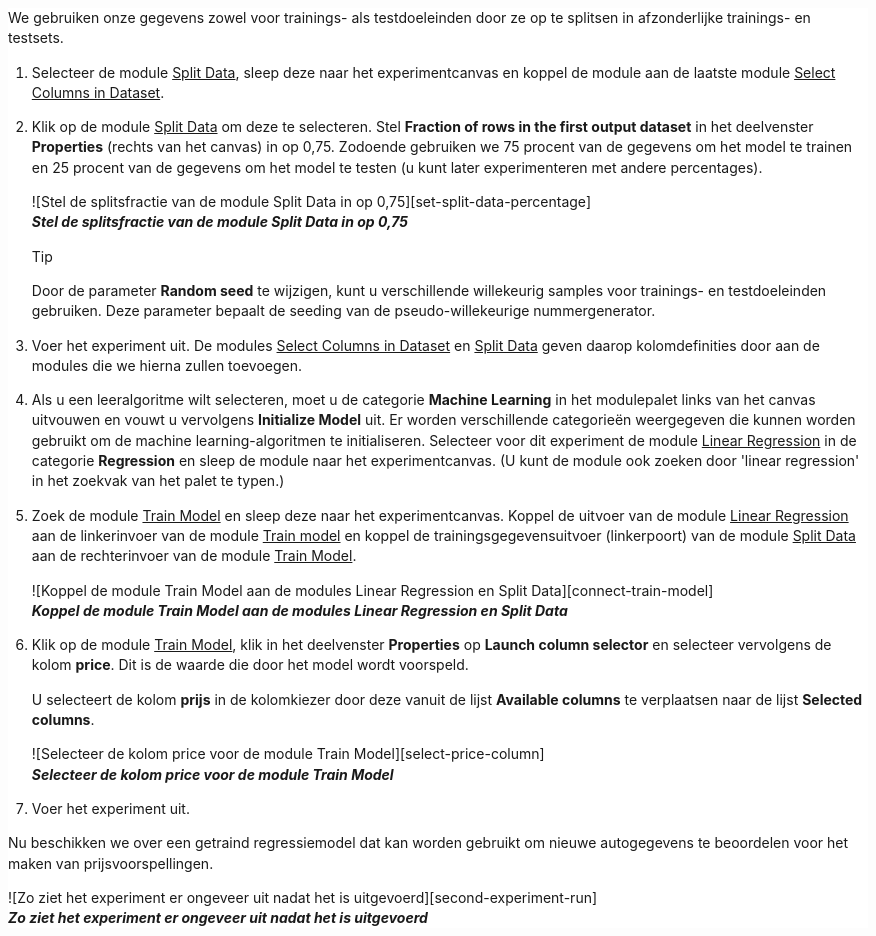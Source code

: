 We gebruiken onze gegevens zowel voor trainings- als testdoeleinden door ze op te splitsen in afzonderlijke trainings- en testsets.

1. Selecteer de module [Split Data][split], sleep deze naar het experimentcanvas en koppel de module aan de laatste module [Select Columns in Dataset][select-columns].

2. Klik op de module [Split Data][split] om deze te selecteren. Stel **Fraction of rows in the first output dataset** in het deelvenster **Properties** (rechts van het canvas) in op 0,75. Zodoende gebruiken we 75 procent van de gegevens om het model te trainen en 25 procent van de gegevens om het model te testen (u kunt later experimenteren met andere percentages).

    ![Stel de splitsfractie van de module Split Data in op 0,75][set-split-data-percentage]
    <br/>
    ***Stel de splitsfractie van de module Split Data in op 0,75***

    > [!TIP]
    > Door de parameter **Random seed** te wijzigen, kunt u verschillende willekeurig samples voor trainings- en testdoeleinden gebruiken. Deze parameter bepaalt de seeding van de pseudo-willekeurige nummergenerator.

2. Voer het experiment uit. De modules [Select Columns in Dataset][select-columns] en [Split Data][split] geven daarop kolomdefinities door aan de modules die we hierna zullen toevoegen.  

3. Als u een leeralgoritme wilt selecteren, moet u de categorie **Machine Learning** in het modulepalet links van het canvas uitvouwen en vouwt u vervolgens **Initialize Model** uit. Er worden verschillende categorieën weergegeven die kunnen worden gebruikt om de machine learning-algoritmen te initialiseren. Selecteer voor dit experiment de module [Linear Regression][linear-regression] in de categorie **Regression** en sleep de module naar het experimentcanvas.
(U kunt de module ook zoeken door 'linear regression' in het zoekvak van het palet te typen.)

4. Zoek de module [Train Model][train-model] en sleep deze naar het experimentcanvas. Koppel de uitvoer van de module [Linear Regression][linear-regression] aan de linkerinvoer van de module [Train model][train-model] en koppel de trainingsgegevensuitvoer (linkerpoort) van de module [Split Data][split] aan de rechterinvoer van de module [Train Model][train-model].

    ![Koppel de module Train Model aan de modules Linear Regression en Split Data][connect-train-model]
    <br/>
    ***Koppel de module Train Model aan de modules Linear Regression en Split Data***

5. Klik op de module [Train Model][train-model], klik in het deelvenster **Properties** op **Launch column selector** en selecteer vervolgens de kolom **price**. Dit is de waarde die door het model wordt voorspeld.

    U selecteert de kolom **prijs** in de kolomkiezer door deze vanuit de lijst **Available columns** te verplaatsen naar de lijst **Selected columns**.

    ![Selecteer de kolom price voor de module Train Model][select-price-column]
    <br/>
    ***Selecteer de kolom price voor de module Train Model***

6. Voer het experiment uit.

Nu beschikken we over een getraind regressiemodel dat kan worden gebruikt om nieuwe autogegevens te beoordelen voor het maken van prijsvoorspellingen.

![Zo ziet het experiment er ongeveer uit nadat het is uitgevoerd][second-experiment-run]
<br/>
***Zo ziet het experiment er ongeveer uit nadat het is uitgevoerd***


[Stap 1: Gegevens ophalen]: #step-1-get-data
[Stap 2: De gegevens voorbereiden]: #step-2-prepare-the-data
[Stap 3: Functies definiëren]: #step-3-define-features
[Stap 4: Een leeralgoritme kiezen en toepassen]: #step-4-choose-and-apply-a-learning-algorithm
[Stap 5: Prijzen van nieuwe auto's voorspellen]: #step-5-predict-new-automobile-prices
[runhistory]: manage-experiment-iterations.md
[publish]: publish-a-machine-learning-web-service.md
[walkthrough]: walkthrough-develop-predictive-solution.md
[sign-in-to-studio]: ./media/create-experiment/sign-in-to-studio.png
[rename-experiment]: ./media/create-experiment/rename-experiment.png
[select-visualize]: ./media/create-experiment/select-visualize.png
[evaluate-model]: https://msdn.microsoft.com/library/azure/927d65ac-3b50-4694-9903-20f6c1672089/
[linear-regression]: https://msdn.microsoft.com/library/azure/31960a6f-789b-4cf7-88d6-2e1152c0bd1a/
[clean-missing-data]: https://msdn.microsoft.com/library/azure/d2c5ca2f-7323-41a3-9b7e-da917c99f0c4/
[select-columns]: https://msdn.microsoft.com/library/azure/1ec722fa-b623-4e26-a44e-a50c6d726223/
[score-model]: https://msdn.microsoft.com/library/azure/401b4f92-e724-4d5a-be81-d5b0ff9bdb33/
[split]: https://msdn.microsoft.com/library/azure/70530644-c97a-4ab6-85f7-88bf30a8be5f/
[train-model]: https://msdn.microsoft.com/library/azure/5cc7053e-aa30-450d-96c0-dae4be720977/